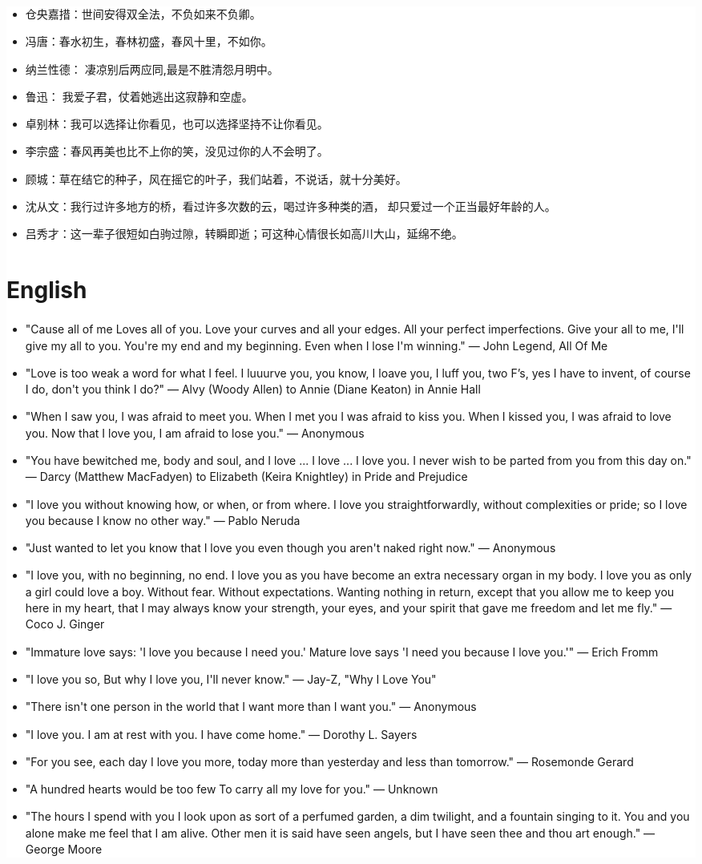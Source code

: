 - 仓央嘉措：世间安得双全法，不负如来不负卿。

- 冯唐：春水初生，春林初盛，春风十里，不如你。

- 纳兰性德： 凄凉别后两应同,最是不胜清怨月明中。

- 鲁迅： 我爱子君，仗着她逃出这寂静和空虚。

- 卓别林：我可以选择让你看见，也可以选择坚持不让你看见。

- 李宗盛：春风再美也比不上你的笑，没见过你的人不会明了。

- 顾城：草在结它的种子，风在摇它的叶子，我们站着，不说话，就十分美好。

- 沈从文：我行过许多地方的桥，看过许多次数的云，喝过许多种类的酒， 却只爱过一个正当最好年龄的人。

- 吕秀才：这一辈子很短如白驹过隙，转瞬即逝；可这种心情很长如高川大山，延绵不绝。

# English

- "Cause all of me Loves all of you. Love your curves and all your edges. All your perfect imperfections. Give your all to me, I'll give my all to you. You're my end and my beginning. Even when I lose I'm winning." — John Legend, All Of Me

- "Love is too weak a word for what I feel. I luuurve you, you know, I loave you, I luff you, two F’s, yes I have to invent, of course I do, don't you think I do?" — Alvy (Woody Allen) to Annie (Diane Keaton) in Annie Hall

- "When I saw you, I was afraid to meet you. When I met you I was afraid to kiss you. When I kissed you, I was afraid to love you. Now that I love you, I am afraid to lose you." — Anonymous

- "You have bewitched me, body and soul, and I love ... I love ... I love you. I never wish to be parted from you from this day on." — Darcy (Matthew MacFadyen) to Elizabeth (Keira Knightley) in Pride and Prejudice

- "I love you without knowing how, or when, or from where.  I love you straightforwardly, without complexities or pride; so I love you because I know no other way." — Pablo Neruda

- "Just wanted to let you know that I love you even though you aren't naked right now." — Anonymous

- "I love you, with no beginning, no end. I love you as you have become an extra necessary organ in my body. I love you as only a girl could love a boy. Without fear. Without expectations. Wanting nothing in return, except that you allow me to keep you here in my heart, that I may always know your strength, your eyes, and your spirit that gave me freedom and let me fly." ― Coco J. Ginger

- "Immature love says: 'I love you because I need you.' Mature love says 'I need you because I love you.'" — Erich Fromm

- "I love you so, But why I love you, I'll never know." — Jay-Z, "Why I Love You"

- "There isn't one person in the world that I want more than I want you." — Anonymous

- "I love you. I am at rest with you. I have come home." — Dorothy L. Sayers

- "For you see, each day I love you more, today more than yesterday and less than tomorrow." — Rosemonde Gerard

- "A hundred hearts would be too few To carry all my love for you." — Unknown

- "The hours I spend with you I look upon as sort of a perfumed garden, a dim twilight, and a fountain singing to it. You and you alone make me feel that I am alive. Other men it is said have seen angels, but I have seen thee and thou art enough." — George Moore
